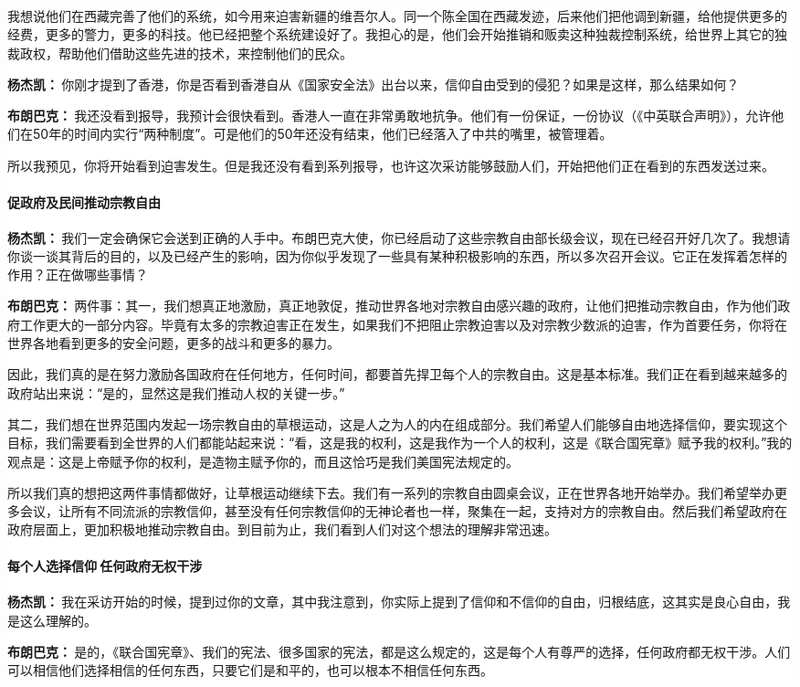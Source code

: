  我想说他们在西藏完善了他们的系统，如今用来迫害新疆的维吾尔人。同一个陈全国在西藏发迹，后来他们把他调到新疆，给他提供更多的经费，更多的警力，更多的科技。他已经把整个系统建设好了。我担心的是，他们会开始推销和贩卖这种独裁控制系统，给世界上其它的独裁政权，帮助他们借助这些先进的技术，来控制他们的民众。
</p>
<p>
 <strong>
  杨杰凯：
 </strong>
 你刚才提到了香港，你是否看到香港自从《国家安全法》出台以来，信仰自由受到的侵犯？如果是这样，那么结果如何？
</p>
<p>
 <strong>
  布朗巴克：
 </strong>
 我还没看到报导，我预计会很快看到。香港人一直在非常勇敢地抗争。他们有一份保证，一份协议（《中英联合声明》），允许他们在50年的时间内实行“两种制度”。可是他们的50年还没有结束，他们已经落入了中共的嘴里，被管理着。
</p>
<p>
 所以我预见，你将开始看到迫害发生。但是我还没有看到系列报导，也许这次采访能够鼓励人们，开始把他们正在看到的东西发送过来。
</p>
<h4>
 促政府及民间推动宗教自由
</h4>
<p>
 <strong>
  杨杰凯：
 </strong>
 我们一定会确保它会送到正确的人手中。布朗巴克大使，你已经启动了这些宗教自由部长级会议，现在已经召开好几次了。我想请你谈一谈其背后的目的，以及已经产生的影响，因为你似乎发现了一些具有某种积极影响的东西，所以多次召开会议。它正在发挥着怎样的作用？正在做哪些事情？
</p>
<p>
 <strong>
  布朗巴克：
 </strong>
 两件事：其一，我们想真正地激励，真正地敦促，推动世界各地对宗教自由感兴趣的政府，让他们把推动宗教自由，作为他们政府工作更大的一部分内容。毕竟有太多的宗教迫害正在发生，如果我们不把阻止宗教迫害以及对宗教少数派的迫害，作为首要任务，你将在世界各地看到更多的安全问题，更多的战斗和更多的暴力。
</p>
<p>
 因此，我们真的是在努力激励各国政府在任何地方，任何时间，都要首先捍卫每个人的宗教自由。这是基本标准。我们正在看到越来越多的政府站出来说：“是的，显然这是我们推动人权的关键一步。”
</p>
<p>
 其二，我们想在世界范围内发起一场宗教自由的草根运动，这是人之为人的内在组成部分。我们希望人们能够自由地选择信仰，要实现这个目标，我们需要看到全世界的人们都能站起来说：“看，这是我的权利，这是我作为一个人的权利，这是《联合国宪章》赋予我的权利。”我的观点是：这是上帝赋予你的权利，是造物主赋予你的，而且这恰巧是我们美国宪法规定的。
</p>
<p>
 所以我们真的想把这两件事情都做好，让草根运动继续下去。我们有一系列的宗教自由圆桌会议，正在世界各地开始举办。我们希望举办更多会议，让所有不同流派的宗教信仰，甚至没有任何宗教信仰的无神论者也一样，聚集在一起，支持对方的宗教自由。然后我们希望政府在政府层面上，更加积极地推动宗教自由。到目前为止，我们看到人们对这个想法的理解非常迅速。
</p>
<h4>
 每个人选择信仰 任何政府无权干涉
</h4>
<p>
 <strong>
  杨杰凯：
 </strong>
 我在采访开始的时候，提到过你的文章，其中我注意到，你实际上提到了信仰和不信仰的自由，归根结底，这其实是良心自由，我是这么理解的。
</p>
<p>
 <strong>
  布朗巴克：
 </strong>
 是的，《联合国宪章》、我们的宪法、很多国家的宪法，都是这么规定的，这是每个人有尊严的选择，任何政府都无权干涉。人们可以相信他们选择相信的任何东西，只要它们是和平的，也可以根本不相信任何东西。
</p>
<p>